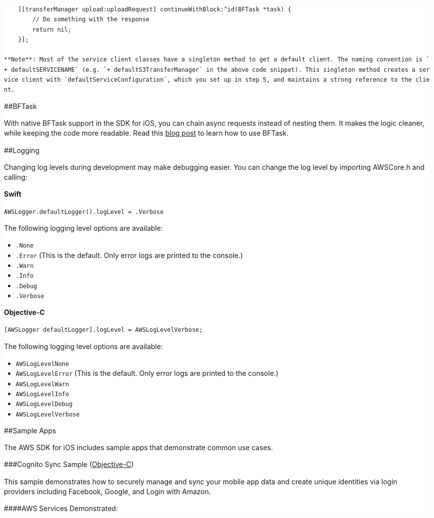 	    [[transferManager upload:uploadRequest] continueWithBlock:^id(BFTask *task) {
	    	// Do something with the response
	        return nil;
	    }];

    **Note**: Most of the service client classes have a singleton method to get a default client. The naming convention is `+ defaultSERVICENAME` (e.g. `+ defaultS3TransferManager` in the above code snippet). This singleton method creates a service client with `defaultServiceConfiguration`, which you set up in step 5, and maintains a strong reference to the client.

##BFTask

With native BFTask support in the SDK for iOS, you can chain async requests instead of nesting them. It makes the logic cleaner, while keeping the code more readable. Read this [blog post](http://mobile.awsblog.com/post/Tx2B17V9NSVLP3I/The-AWS-Mobile-SDK-for-iOS-How-to-use-BFTask) to learn how to use BFTask.

##Logging

Changing log levels during development may make debugging easier. You can change the log level by importing AWSCore.h and calling:

**Swift**

    AWSLogger.defaultLogger().logLevel = .Verbose

The following logging level options are available:

* `.None`
* `.Error` (This is the default. Only error logs are printed to the console.)
* `.Warn`
* `.Info`
* `.Debug`
* `.Verbose`

**Objective-C**

    [AWSLogger defaultLogger].logLevel = AWSLogLevelVerbose;

The following logging level options are available:

* `AWSLogLevelNone`
* `AWSLogLevelError` (This is the default. Only error logs are printed to the console.)
* `AWSLogLevelWarn`
* `AWSLogLevelInfo`
* `AWSLogLevelDebug`
* `AWSLogLevelVerbose`

##Sample Apps

The AWS SDK for iOS includes sample apps that demonstrate common use cases.

###Cognito Sync Sample ([Objective-C](https://github.com/awslabs/aws-sdk-ios-samples/tree/master/CognitoSync-Sample/Objective-C/))

This sample demonstrates how to securely manage and sync your mobile app data and create unique identities via login providers including Facebook, Google, and Login with Amazon.

####AWS Services Demonstrated:
